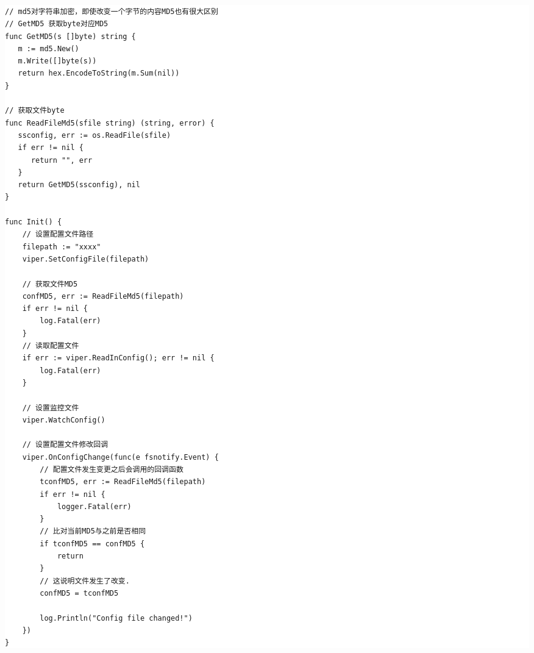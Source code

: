 ```
// md5对字符串加密，即使改变一个字节的内容MD5也有很大区别
// GetMD5 获取byte对应MD5
func GetMD5(s []byte) string {
   m := md5.New()
   m.Write([]byte(s))
   return hex.EncodeToString(m.Sum(nil))
}

// 获取文件byte
func ReadFileMd5(sfile string) (string, error) {
   ssconfig, err := os.ReadFile(sfile)
   if err != nil {
      return "", err
   }
   return GetMD5(ssconfig), nil
}

func Init() {
    // 设置配置文件路径
    filepath := "xxxx"
    viper.SetConfigFile(filepath)

    // 获取文件MD5
    confMD5, err := ReadFileMd5(filepath)
    if err != nil {
        log.Fatal(err)
    }
    // 读取配置文件
    if err := viper.ReadInConfig(); err != nil {
        log.Fatal(err)
    }

    // 设置监控文件
    viper.WatchConfig()

    // 设置配置文件修改回调
    viper.OnConfigChange(func(e fsnotify.Event) {
        // 配置文件发生变更之后会调用的回调函数
        tconfMD5, err := ReadFileMd5(filepath)
        if err != nil {
            logger.Fatal(err)
        }
        // 比对当前MD5与之前是否相同
        if tconfMD5 == confMD5 {
            return
        }
        // 这说明文件发生了改变.
        confMD5 = tconfMD5
  
        log.Println("Config file changed!")
    })
}
```
